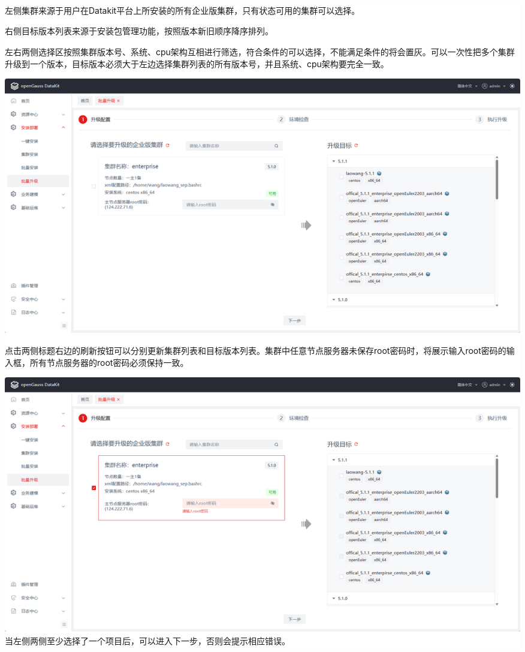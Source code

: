 左侧集群来源于用户在Datakit平台上所安装的所有企业版集群，只有状态可用的集群可以选择。

右侧目标版本列表来源于安装包管理功能，按照版本新旧顺序降序排列。

左右两侧选择区按照集群版本号、系统、cpu架构互相进行筛选，符合条件的可以选择，不能满足条件的将会置灰。可以一次性把多个集群升级到一个版本，目标版本必须大于左边选择集群列表的所有版本号，并且系统、cpu架构要完全一致。

![](_resources/upgrade-config-1.png)

点击两侧标题右边的刷新按钮可以分别更新集群列表和目标版本列表。集群中任意节点服务器未保存root密码时，将展示输入root密码的输入框，所有节点服务器的root密码必须保持一致。

![](_resources/upgrade-config-2.png)当左侧两侧至少选择了一个项目后，可以进入下一步，否则会提示相应错误。
